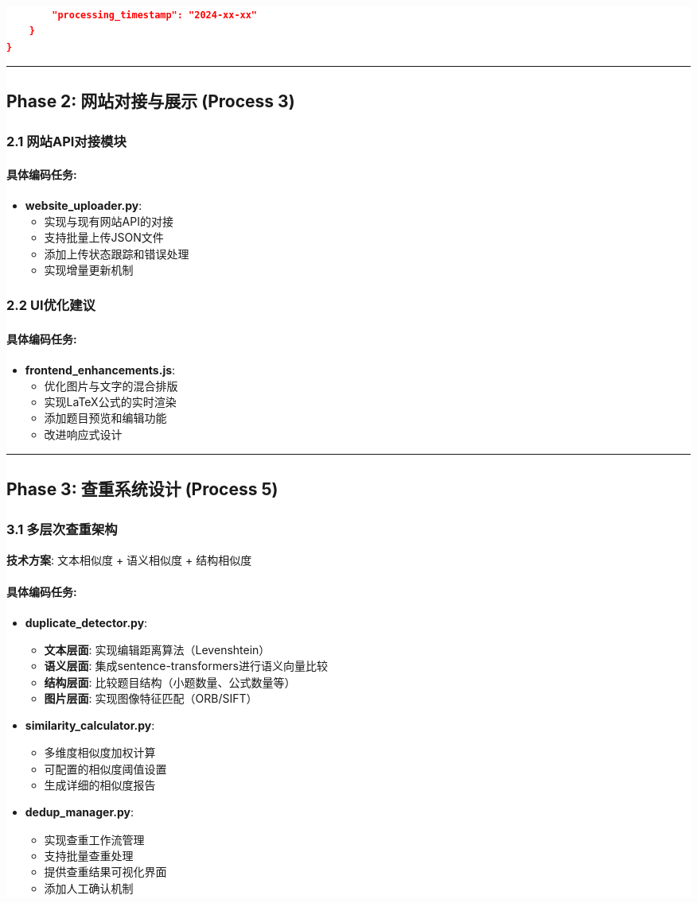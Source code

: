 ```json
        "processing_timestamp": "2024-xx-xx"
    }
}
```

---

## Phase 2: 网站对接与展示 (Process 3)

### 2.1 网站API对接模块
#### 具体编码任务:
- **website_uploader.py**:
  - 实现与现有网站API的对接
  - 支持批量上传JSON文件
  - 添加上传状态跟踪和错误处理
  - 实现增量更新机制

### 2.2 UI优化建议
#### 具体编码任务:
- **frontend_enhancements.js**:
  - 优化图片与文字的混合排版
  - 实现LaTeX公式的实时渲染
  - 添加题目预览和编辑功能
  - 改进响应式设计

---

## Phase 3: 查重系统设计 (Process 5)

### 3.1 多层次查重架构
**技术方案**: 文本相似度 + 语义相似度 + 结构相似度

#### 具体编码任务:
- **duplicate_detector.py**:
  - **文本层面**: 实现编辑距离算法（Levenshtein）
  - **语义层面**: 集成sentence-transformers进行语义向量比较
  - **结构层面**: 比较题目结构（小题数量、公式数量等）
  - **图片层面**: 实现图像特征匹配（ORB/SIFT）

- **similarity_calculator.py**:
  - 多维度相似度加权计算
  - 可配置的相似度阈值设置
  - 生成详细的相似度报告

- **dedup_manager.py**:
  - 实现查重工作流管理
  - 支持批量查重处理
  - 提供查重结果可视化界面
  - 添加人工确认机制
